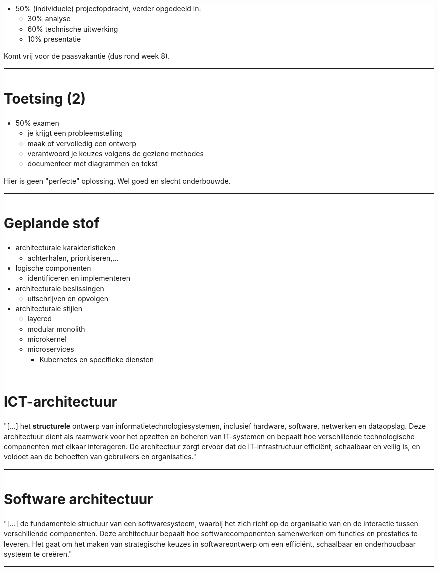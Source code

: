 - 50% (individuele) projectopdracht, verder opgedeeld in:
  - 30% analyse
  - 60% technische uitwerking
  - 10% presentatie

Komt vrij voor de paasvakantie (dus rond week 8).

---
# Toetsing (2)

- 50% examen
  - je krijgt een probleemstelling
  - maak of vervolledig een ontwerp
  - verantwoord je keuzes volgens de geziene methodes
  - documenteer met diagrammen en tekst

Hier is geen "perfecte" oplossing. Wel goed en slecht onderbouwde.

---
# Geplande stof

- architecturale karakteristieken
  - achterhalen, prioritiseren,...
- logische componenten
  - identificeren en implementeren
- architecturale beslissingen
  - uitschrijven en opvolgen
- architecturale stijlen
  - layered
  - modular monolith
  - microkernel
  - microservices
    - Kubernetes en specifieke diensten
---

# ICT-architectuur
"[...] het **structurele** ontwerp van informatietechnologiesystemen, inclusief hardware, software, netwerken en dataopslag. Deze architectuur dient als raamwerk voor het opzetten en beheren van IT-systemen en bepaalt hoe verschillende technologische componenten met elkaar interageren. De architectuur zorgt ervoor dat de IT-infrastructuur efficiënt, schaalbaar en veilig is, en voldoet aan de behoeften van gebruikers en organisaties."

---

# Software architectuur
"[...] de fundamentele structuur van een softwaresysteem, waarbij het zich richt op de organisatie van en de interactie tussen verschillende componenten. Deze architectuur bepaalt hoe softwarecomponenten samenwerken om functies en prestaties te leveren. Het gaat om het maken van strategische keuzes in softwareontwerp om een efficiënt, schaalbaar en onderhoudbaar systeem te creëren."

---